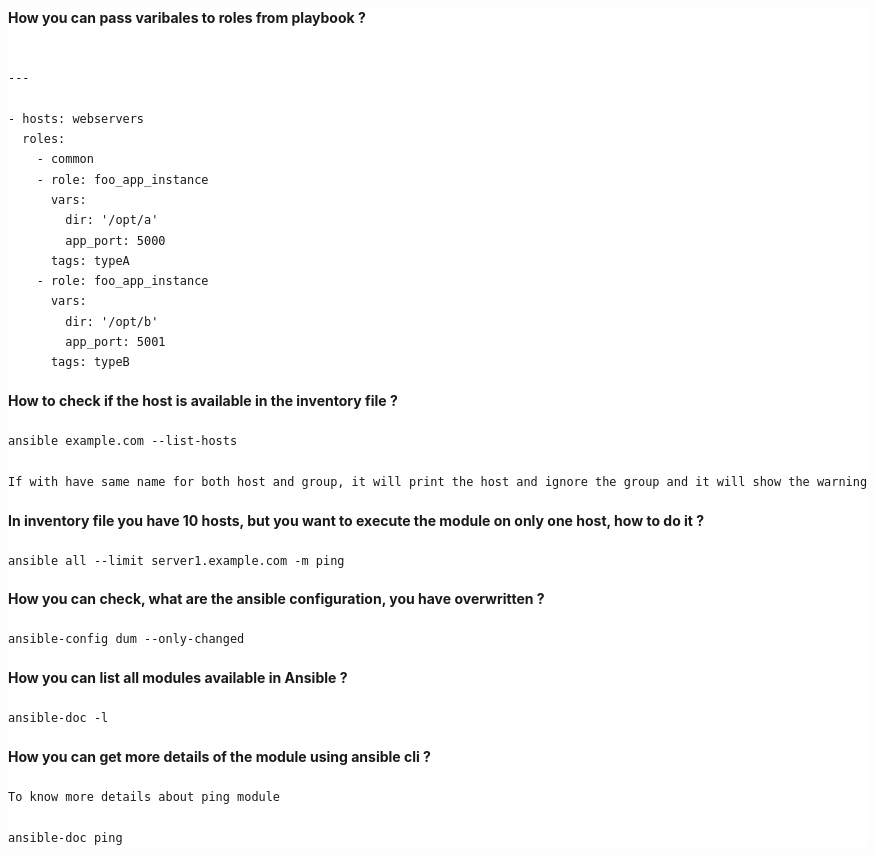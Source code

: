 #### How you can pass varibales to roles from playbook ?

```

---

- hosts: webservers
  roles:
    - common
    - role: foo_app_instance
      vars:
        dir: '/opt/a'
        app_port: 5000
      tags: typeA
    - role: foo_app_instance
      vars:
        dir: '/opt/b'
        app_port: 5001
      tags: typeB
```

#### How to check if the host is available in the inventory file ?

```
ansible example.com --list-hosts

If with have same name for both host and group, it will print the host and ignore the group and it will show the warning
```

#### In inventory file you have 10 hosts, but you want to execute the module on only one host, how to do it ?

```
ansible all --limit server1.example.com -m ping
```

#### How you can check, what are the ansible configuration, you have overwritten ?

```
ansible-config dum --only-changed
```

#### How you can list all modules available in Ansible ?

```
ansible-doc -l
```

#### How you can get more details of the module using ansible cli ?

```
To know more details about ping module

ansible-doc ping
```
